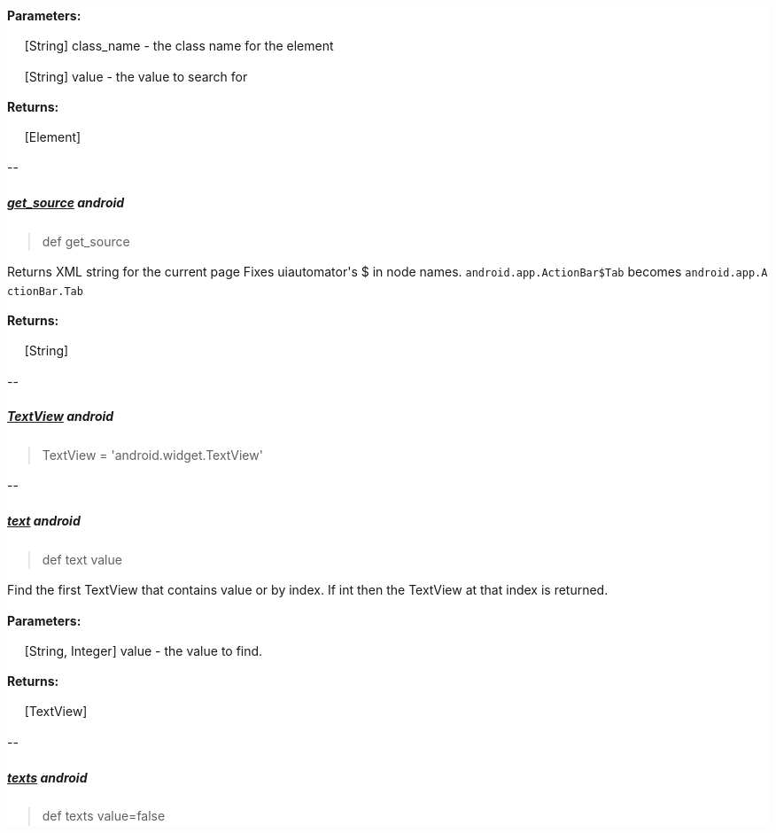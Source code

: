 __Parameters:__

&nbsp;&nbsp;&nbsp;&nbsp;&nbsp;[String] class_name - the class name for the element

&nbsp;&nbsp;&nbsp;&nbsp;&nbsp;[String] value - the value to search for

__Returns:__

&nbsp;&nbsp;&nbsp;&nbsp;&nbsp;[Element] 

--

##### [get_source](https://github.com/appium/ruby_lib/blob/54b44ab2a540b2ce5fe0568ed21211b163e36fcc/lib/appium_lib/android/helper.rb#L331) android

> def get_source

Returns XML string for the current page
Fixes uiautomator's $ in node names.
`android.app.ActionBar$Tab` becomes `android.app.ActionBar.Tab`

__Returns:__

&nbsp;&nbsp;&nbsp;&nbsp;&nbsp;[String] 

--

##### [TextView](https://github.com/appium/ruby_lib/blob/54b44ab2a540b2ce5fe0568ed21211b163e36fcc/lib/appium_lib/android/element/text.rb#L4) android

> TextView = 'android.widget.TextView'



--

##### [text](https://github.com/appium/ruby_lib/blob/54b44ab2a540b2ce5fe0568ed21211b163e36fcc/lib/appium_lib/android/element/text.rb#L10) android

> def text value

Find the first TextView that contains value or by index.
If int then the TextView at that index is returned.

__Parameters:__

&nbsp;&nbsp;&nbsp;&nbsp;&nbsp;[String, Integer] value - the value to find.

__Returns:__

&nbsp;&nbsp;&nbsp;&nbsp;&nbsp;[TextView] 

--

##### [texts](https://github.com/appium/ruby_lib/blob/54b44ab2a540b2ce5fe0568ed21211b163e36fcc/lib/appium_lib/android/element/text.rb#L19) android

> def texts value=false

